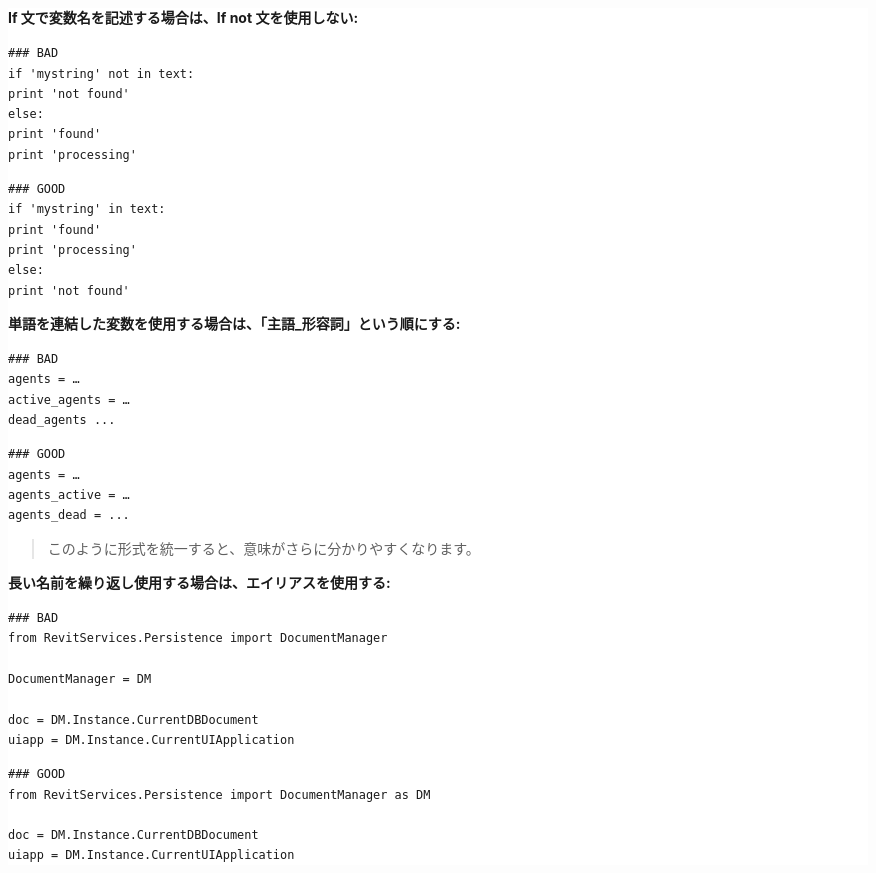 **If 文で変数名を記述する場合は、If not 文を使用しない:**

```
### BAD
if 'mystring' not in text:
print 'not found'
else:
print 'found'
print 'processing'
```

```
### GOOD
if 'mystring' in text:
print 'found'
print 'processing'
else:
print 'not found'
```

**単語を連結した変数を使用する場合は、「主語_形容詞」という順にする:**

```
### BAD
agents = …
active_agents = …
dead_agents ...
```

```
### GOOD
agents = …
agents_active = …
agents_dead = ...
```

> このように形式を統一すると、意味がさらに分かりやすくなります。

**長い名前を繰り返し使用する場合は、エイリアスを使用する:**

```
### BAD
from RevitServices.Persistence import DocumentManager

DocumentManager = DM

doc = DM.Instance.CurrentDBDocument
uiapp = DM.Instance.CurrentUIApplication
```

```
### GOOD
from RevitServices.Persistence import DocumentManager as DM

doc = DM.Instance.CurrentDBDocument
uiapp = DM.Instance.CurrentUIApplication
```
